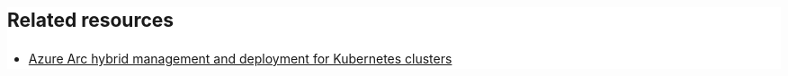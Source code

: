 ## Related resources

- [Azure Arc hybrid management and deployment for Kubernetes clusters](arc-hybrid-kubernetes.yml)

[Azure Arc docs]: /azure/azure-arc
[Azure Arc-enabled SQL Managed Instance docs]: /azure/azure-arc/data/managed-instance-overview
[Arc Jumpstart data services scenarios]: https://azurearcjumpstart.com/azure_arc_jumpstart/azure_arc_data
[pricing-calculator]: https://azure.microsoft.com/pricing/calculator